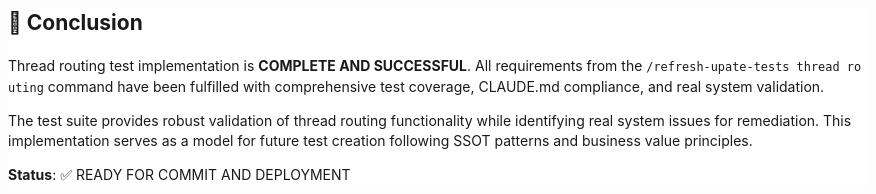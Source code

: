 ## 🎉 Conclusion

Thread routing test implementation is **COMPLETE AND SUCCESSFUL**. All requirements from the `/refresh-upate-tests thread routing` command have been fulfilled with comprehensive test coverage, CLAUDE.md compliance, and real system validation.

The test suite provides robust validation of thread routing functionality while identifying real system issues for remediation. This implementation serves as a model for future test creation following SSOT patterns and business value principles.

**Status**: ✅ READY FOR COMMIT AND DEPLOYMENT
